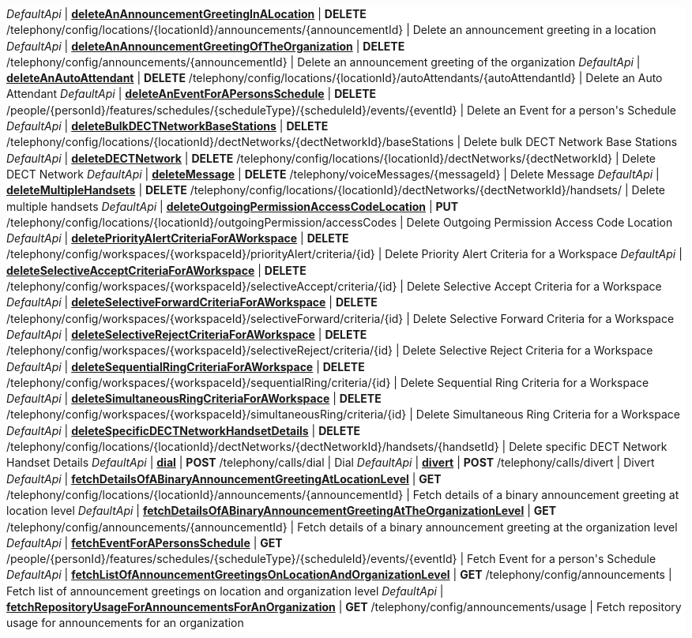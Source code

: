 *DefaultApi* | [**deleteAnAnnouncementGreetingInALocation**](docs/DefaultApi.md#deleteAnAnnouncementGreetingInALocation) | **DELETE** /telephony/config/locations/{locationId}/announcements/{announcementId} | Delete an announcement greeting in a location
*DefaultApi* | [**deleteAnAnnouncementGreetingOfTheOrganization**](docs/DefaultApi.md#deleteAnAnnouncementGreetingOfTheOrganization) | **DELETE** /telephony/config/announcements/{announcementId} | Delete an announcement greeting of the organization
*DefaultApi* | [**deleteAnAutoAttendant**](docs/DefaultApi.md#deleteAnAutoAttendant) | **DELETE** /telephony/config/locations/{locationId}/autoAttendants/{autoAttendantId} | Delete an Auto Attendant
*DefaultApi* | [**deleteAnEventForAPersonsSchedule**](docs/DefaultApi.md#deleteAnEventForAPersonsSchedule) | **DELETE** /people/{personId}/features/schedules/{scheduleType}/{scheduleId}/events/{eventId} | Delete an Event for a person&#39;s Schedule
*DefaultApi* | [**deleteBulkDECTNetworkBaseStations**](docs/DefaultApi.md#deleteBulkDECTNetworkBaseStations) | **DELETE** /telephony/config/locations/{locationId}/dectNetworks/{dectNetworkId}/baseStations | Delete bulk DECT Network Base Stations
*DefaultApi* | [**deleteDECTNetwork**](docs/DefaultApi.md#deleteDECTNetwork) | **DELETE** /telephony/config/locations/{locationId}/dectNetworks/{dectNetworkId} | Delete DECT Network
*DefaultApi* | [**deleteMessage**](docs/DefaultApi.md#deleteMessage) | **DELETE** /telephony/voiceMessages/{messageId} | Delete Message
*DefaultApi* | [**deleteMultipleHandsets**](docs/DefaultApi.md#deleteMultipleHandsets) | **DELETE** /telephony/config/locations/{locationId}/dectNetworks/{dectNetworkId}/handsets/ | Delete multiple handsets
*DefaultApi* | [**deleteOutgoingPermissionAccessCodeLocation**](docs/DefaultApi.md#deleteOutgoingPermissionAccessCodeLocation) | **PUT** /telephony/config/locations/{locationId}/outgoingPermission/accessCodes | Delete Outgoing Permission Access Code Location
*DefaultApi* | [**deletePriorityAlertCriteriaForAWorkspace**](docs/DefaultApi.md#deletePriorityAlertCriteriaForAWorkspace) | **DELETE** /telephony/config/workspaces/{workspaceId}/priorityAlert/criteria/{id} | Delete Priority Alert Criteria for a Workspace
*DefaultApi* | [**deleteSelectiveAcceptCriteriaForAWorkspace**](docs/DefaultApi.md#deleteSelectiveAcceptCriteriaForAWorkspace) | **DELETE** /telephony/config/workspaces/{workspaceId}/selectiveAccept/criteria/{id} | Delete Selective Accept Criteria for a Workspace
*DefaultApi* | [**deleteSelectiveForwardCriteriaForAWorkspace**](docs/DefaultApi.md#deleteSelectiveForwardCriteriaForAWorkspace) | **DELETE** /telephony/config/workspaces/{workspaceId}/selectiveForward/criteria/{id} | Delete Selective Forward Criteria for a Workspace
*DefaultApi* | [**deleteSelectiveRejectCriteriaForAWorkspace**](docs/DefaultApi.md#deleteSelectiveRejectCriteriaForAWorkspace) | **DELETE** /telephony/config/workspaces/{workspaceId}/selectiveReject/criteria/{id} | Delete Selective Reject Criteria for a Workspace
*DefaultApi* | [**deleteSequentialRingCriteriaForAWorkspace**](docs/DefaultApi.md#deleteSequentialRingCriteriaForAWorkspace) | **DELETE** /telephony/config/workspaces/{workspaceId}/sequentialRing/criteria/{id} | Delete Sequential Ring Criteria for a Workspace
*DefaultApi* | [**deleteSimultaneousRingCriteriaForAWorkspace**](docs/DefaultApi.md#deleteSimultaneousRingCriteriaForAWorkspace) | **DELETE** /telephony/config/workspaces/{workspaceId}/simultaneousRing/criteria/{id} | Delete Simultaneous Ring Criteria for a Workspace
*DefaultApi* | [**deleteSpecificDECTNetworkHandsetDetails**](docs/DefaultApi.md#deleteSpecificDECTNetworkHandsetDetails) | **DELETE** /telephony/config/locations/{locationId}/dectNetworks/{dectNetworkId}/handsets/{handsetId} | Delete specific DECT Network Handset Details
*DefaultApi* | [**dial**](docs/DefaultApi.md#dial) | **POST** /telephony/calls/dial | Dial
*DefaultApi* | [**divert**](docs/DefaultApi.md#divert) | **POST** /telephony/calls/divert | Divert
*DefaultApi* | [**fetchDetailsOfABinaryAnnouncementGreetingAtLocationLevel**](docs/DefaultApi.md#fetchDetailsOfABinaryAnnouncementGreetingAtLocationLevel) | **GET** /telephony/config/locations/{locationId}/announcements/{announcementId} | Fetch details of a binary announcement greeting at location level
*DefaultApi* | [**fetchDetailsOfABinaryAnnouncementGreetingAtTheOrganizationLevel**](docs/DefaultApi.md#fetchDetailsOfABinaryAnnouncementGreetingAtTheOrganizationLevel) | **GET** /telephony/config/announcements/{announcementId} | Fetch details of a binary announcement greeting at the organization level
*DefaultApi* | [**fetchEventForAPersonsSchedule**](docs/DefaultApi.md#fetchEventForAPersonsSchedule) | **GET** /people/{personId}/features/schedules/{scheduleType}/{scheduleId}/events/{eventId} | Fetch Event for a person&#39;s Schedule
*DefaultApi* | [**fetchListOfAnnouncementGreetingsOnLocationAndOrganizationLevel**](docs/DefaultApi.md#fetchListOfAnnouncementGreetingsOnLocationAndOrganizationLevel) | **GET** /telephony/config/announcements | Fetch list of announcement greetings on location and organization level
*DefaultApi* | [**fetchRepositoryUsageForAnnouncementsForAnOrganization**](docs/DefaultApi.md#fetchRepositoryUsageForAnnouncementsForAnOrganization) | **GET** /telephony/config/announcements/usage | Fetch repository usage for announcements for an organization